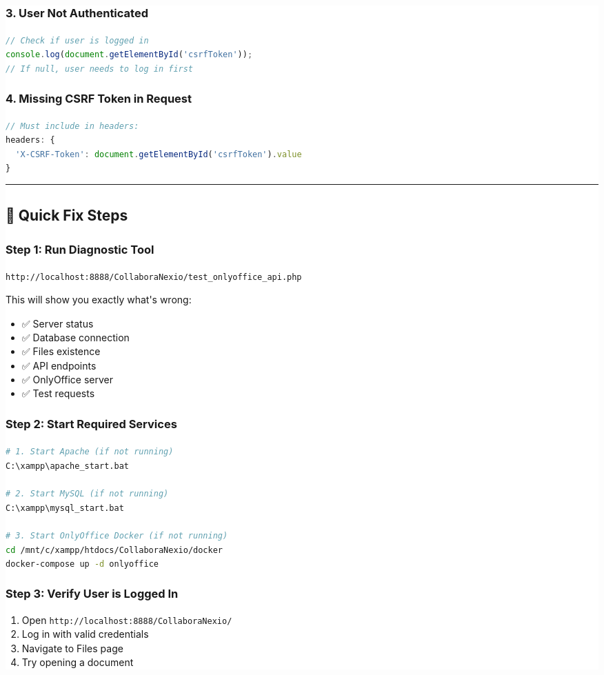 ### 3. User Not Authenticated
```javascript
// Check if user is logged in
console.log(document.getElementById('csrfToken'));
// If null, user needs to log in first
```

### 4. Missing CSRF Token in Request
```javascript
// Must include in headers:
headers: {
  'X-CSRF-Token': document.getElementById('csrfToken').value
}
```

---

## 🚀 Quick Fix Steps

### Step 1: Run Diagnostic Tool
```
http://localhost:8888/CollaboraNexio/test_onlyoffice_api.php
```

This will show you exactly what's wrong:
- ✅ Server status
- ✅ Database connection
- ✅ Files existence
- ✅ API endpoints
- ✅ OnlyOffice server
- ✅ Test requests

### Step 2: Start Required Services

```bash
# 1. Start Apache (if not running)
C:\xampp\apache_start.bat

# 2. Start MySQL (if not running)
C:\xampp\mysql_start.bat

# 3. Start OnlyOffice Docker (if not running)
cd /mnt/c/xampp/htdocs/CollaboraNexio/docker
docker-compose up -d onlyoffice
```

### Step 3: Verify User is Logged In

1. Open `http://localhost:8888/CollaboraNexio/`
2. Log in with valid credentials
3. Navigate to Files page
4. Try opening a document
